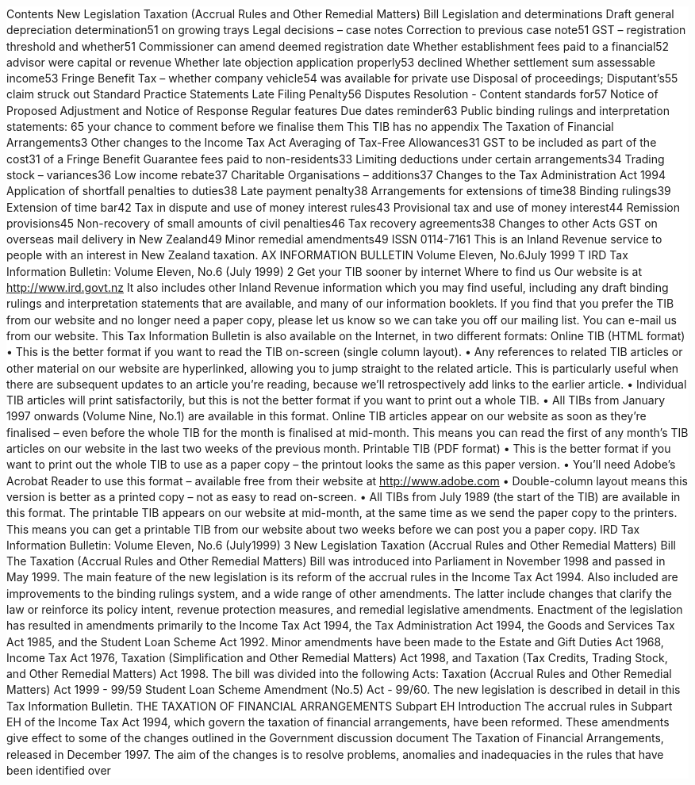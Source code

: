 Contents New Legislation Taxation (Accrual Rules and Other Remedial Matters) Bill Legislation and determinations Draft general depreciation determination51 on growing trays Legal decisions – case notes Correction to previous case note51 GST – registration threshold and whether51 Commissioner can amend deemed registration date Whether establishment fees paid to a financial52 advisor were capital or revenue Whether late objection application properly53 declined Whether settlement sum assessable income53 Fringe Benefit Tax – whether company vehicle54 was available for private use Disposal of proceedings; Disputant’s55 claim struck out Standard Practice Statements Late Filing Penalty56 Disputes Resolution - Content standards for57 Notice of Proposed Adjustment and Notice of Response Regular features Due dates reminder63 Public binding rulings and interpretation statements: 65 your chance to comment before we finalise them This TIB has no appendix The Taxation of Financial Arrangements3 Other changes to the Income Tax Act Averaging of Tax-Free Allowances31 GST to be included as part of the cost31 of a Fringe Benefit Guarantee fees paid to non-residents33 Limiting deductions under certain arrangements34 Trading stock – variances36 Low income rebate37 Charitable Organisations – additions37 Changes to the Tax Administration Act 1994 Application of shortfall penalties to duties38 Late payment penalty38 Arrangements for extensions of time38 Binding rulings39 Extension of time bar42 Tax in dispute and use of money interest rules43 Provisional tax and use of money interest44 Remission provisions45 Non-recovery of small amounts of civil penalties46 Tax recovery agreements38 Changes to other Acts GST on overseas mail delivery in New Zealand49 Minor remedial amendments49 ISSN 0114-7161 This is an Inland Revenue service to people with an interest in New Zealand taxation. AX INFORMATION BULLETIN Volume Eleven, No.6July 1999 T IRD Tax Information Bulletin: Volume Eleven, No.6 (July 1999) 2 Get your TIB sooner by internet Where to find us Our website is at http://www.ird.govt.nz It also includes other Inland Revenue information which you may find useful, including any draft binding rulings and interpretation statements that are available, and many of our information booklets. If you find that you prefer the TIB from our website and no longer need a paper copy, please let us know so we can take you off our mailing list. You can e-mail us from our website. This Tax Information Bulletin is also available on the Internet, in two different formats: Online TIB (HTML format) • This is the better format if you want to read the TIB on-screen (single column layout). • Any references to related TIB articles or other material on our website are hyperlinked, allowing you to jump straight to the related article. This is particularly useful when there are subsequent updates to an article you’re reading, because we’ll retrospectively add links to the earlier article. • Individual TIB articles will print satisfactorily, but this is not the better format if you want to print out a whole TIB. • All TIBs from January 1997 onwards (Volume Nine, No.1) are available in this format. Online TIB articles appear on our website as soon as they’re finalised – even before the whole TIB for the month is finalised at mid-month. This means you can read the first of any month’s TIB articles on our website in the last two weeks of the previous month. Printable TIB (PDF format) • This is the better format if you want to print out the whole TIB to use as a paper copy – the printout looks the same as this paper version. • You’ll need Adobe’s Acrobat Reader to use this format – available free from their website at http://www.adobe.com • Double-column layout means this version is better as a printed copy – not as easy to read on-screen. • All TIBs from July 1989 (the start of the TIB) are available in this format. The printable TIB appears on our website at mid-month, at the same time as we send the paper copy to the printers. This means you can get a printable TIB from our website about two weeks before we can post you a paper copy. IRD Tax Information Bulletin: Volume Eleven, No.6 (July1999) 3 New Legislation Taxation (Accrual Rules and Other Remedial Matters) Bill The Taxation (Accrual Rules and Other Remedial Matters) Bill was introduced into Parliament in November 1998 and passed in May 1999. The main feature of the new legislation is its reform of the accrual rules in the Income Tax Act 1994. Also included are improvements to the binding rulings system, and a wide range of other amendments. The latter include changes that clarify the law or reinforce its policy intent, revenue protection measures, and remedial legislative amendments. Enactment of the legislation has resulted in amendments primarily to the Income Tax Act 1994, the Tax Administration Act 1994, the Goods and Services Tax Act 1985, and the Student Loan Scheme Act 1992. Minor amendments have been made to the Estate and Gift Duties Act 1968, Income Tax Act 1976, Taxation (Simplification and Other Remedial Matters) Act 1998, and Taxation (Tax Credits, Trading Stock, and Other Remedial Matters) Act 1998. The bill was divided into the following Acts: Taxation (Accrual Rules and Other Remedial Matters) Act 1999 - 99/59 Student Loan Scheme Amendment (No.5) Act - 99/60. The new legislation is described in detail in this Tax Information Bulletin. THE TAXATION OF FINANCIAL ARRANGEMENTS Subpart EH Introduction The accrual rules in Subpart EH of the Income Tax Act 1994, which govern the taxation of financial arrangements, have been reformed. These amendments give effect to some of the changes outlined in the Government discussion document The Taxation of Financial Arrangements, released in December 1997. The aim of the changes is to resolve problems, anomalies and inadequacies in the rules that have been identified over